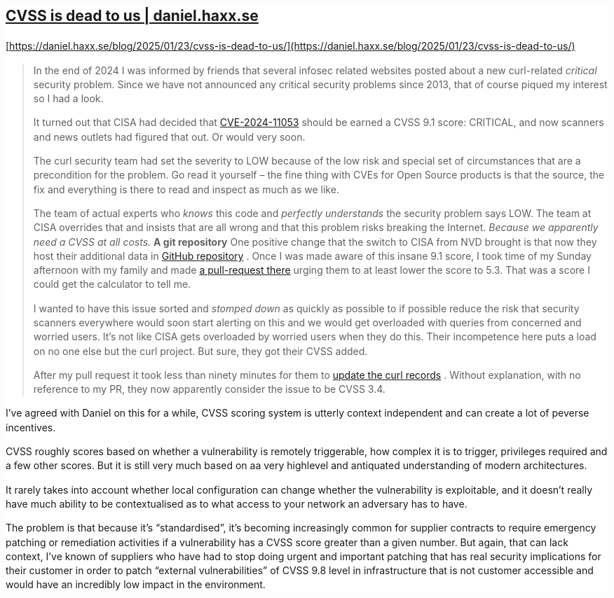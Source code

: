 
## [CVSS is dead to us | daniel.haxx.se ](https://daniel.haxx.se/blog/2025/01/23/cvss-is-dead-to-us/)

[https://daniel.haxx.se/blog/2025/01/23/cvss-is-dead-to-us/](https://daniel.haxx.se/blog/2025/01/23/cvss-is-dead-to-us/)

> In the end of 2024 I was informed by friends that several infosec related websites posted about a new curl-related _critical_ security problem. Since we have not announced any critical security problems since 2013, that of course piqued my interest so I had a look.
> 
> It turned out that CISA had decided that [CVE-2024-11053](https://curl.se/docs/CVE-2024-11053.html) should be earned a CVSS 9.1 score: CRITICAL, and now scanners and news outlets had figured that out. Or would very soon.
> 
> The curl security team had set the severity to LOW because of the low risk and special set of circumstances that are a precondition for the problem. Go read it yourself – the fine thing with CVEs for Open Source products is that the source, the fix and everything is there to read and inspect as much as we like.
> 
> The team of actual experts who _knows_ this code and _perfectly understands_ the security problem says LOW. The team at CISA overrides that and insists that are all wrong and that this problem risks breaking the Internet. _Because we apparently need a CVSS at all costs._ **A git repository** One positive change that the switch to CISA from NVD brought is that now they host their additional data in [GitHub repository](https://github.com/cisagov/vulnrichment) . Once I was made aware of this insane 9.1 score, I took time of my Sunday afternoon with my family and made [a pull-request there](https://github.com/cisagov/vulnrichment/pull/151) urging them to at least lower the score to 5.3. That was a score I could get the calculator to tell me.
> 
> I wanted to have this issue sorted and _stomped down_ as quickly as possible to if possible reduce the risk that security scanners everywhere would soon start alerting on this and we would get overloaded with queries from concerned and worried users.
> It’s not like CISA gets overloaded by worried users when they do this. Their incompetence here puts a load on no one else but the curl project. But sure, they got their CVSS added.
> 
> After my pull request it took less than ninety minutes for them to [update the curl records](https://github.com/cisagov/vulnrichment/commit/91fadb2bf6b461638c8155978b9f20cf17e51fe3) . Without explanation, with no reference to my PR, they now apparently consider the issue to be CVSS 3.4. 


I’ve agreed with Daniel on this for a while, CVSS scoring system is utterly context independent and can create a lot of peverse incentives.

CVSS roughly scores based on whether a vulnerability  is remotely triggerable, how complex it is to trigger, privileges required and a few other scores.  But it is still very much based on aa very highlevel and antiquated understanding of modern architectures. 

It rarely takes into account whether local configuration can change whether the vulnerability is exploitable, and it doesn’t really have much ability to be contextualised as to what access to your network an adversary has to have.

The problem is that because it’s “standardised”, it’s becoming increasingly common for supplier contracts to require emergency patching or remediation activities if a vulnerability has a CVSS score greater than a given number.  But again, that can lack context, I’ve known of suppliers who have had to stop doing urgent and important patching that has real security implications for their customer in order to patch “external vulnerabilities” of CVSS 9.8 level in infrastructure that is not customer accessible and would have an incredibly low impact in the environment.
